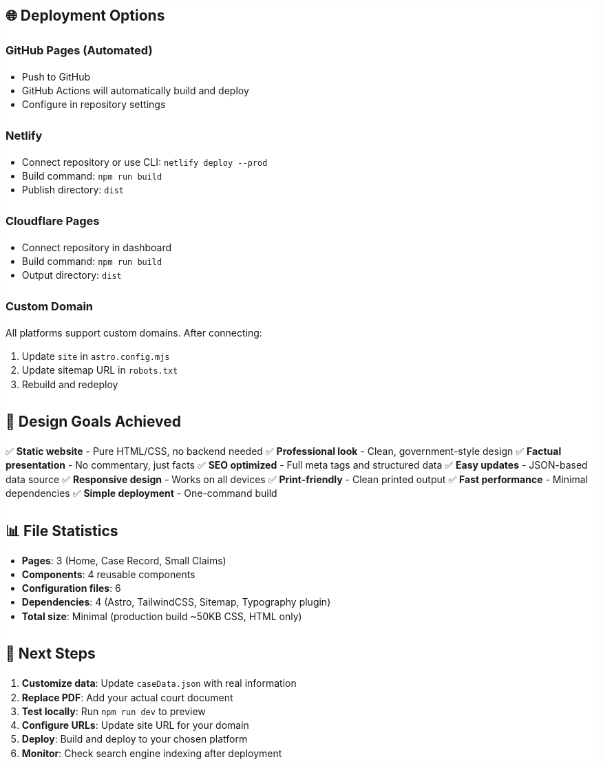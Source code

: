 ## 🌐 Deployment Options

### GitHub Pages (Automated)
- Push to GitHub
- GitHub Actions will automatically build and deploy
- Configure in repository settings

### Netlify
- Connect repository or use CLI: `netlify deploy --prod`
- Build command: `npm run build`
- Publish directory: `dist`

### Cloudflare Pages
- Connect repository in dashboard
- Build command: `npm run build`
- Output directory: `dist`

### Custom Domain
All platforms support custom domains. After connecting:
1. Update `site` in `astro.config.mjs`
2. Update sitemap URL in `robots.txt`
3. Rebuild and redeploy

## 🎯 Design Goals Achieved

✅ **Static website** - Pure HTML/CSS, no backend needed
✅ **Professional look** - Clean, government-style design
✅ **Factual presentation** - No commentary, just facts
✅ **SEO optimized** - Full meta tags and structured data
✅ **Easy updates** - JSON-based data source
✅ **Responsive design** - Works on all devices
✅ **Print-friendly** - Clean printed output
✅ **Fast performance** - Minimal dependencies
✅ **Simple deployment** - One-command build

## 📊 File Statistics

- **Pages**: 3 (Home, Case Record, Small Claims)
- **Components**: 4 reusable components
- **Configuration files**: 6
- **Dependencies**: 4 (Astro, TailwindCSS, Sitemap, Typography plugin)
- **Total size**: Minimal (production build ~50KB CSS, HTML only)

## 🔄 Next Steps

1. **Customize data**: Update `caseData.json` with real information
2. **Replace PDF**: Add your actual court document
3. **Test locally**: Run `npm run dev` to preview
4. **Configure URLs**: Update site URL for your domain
5. **Deploy**: Build and deploy to your chosen platform
6. **Monitor**: Check search engine indexing after deployment
